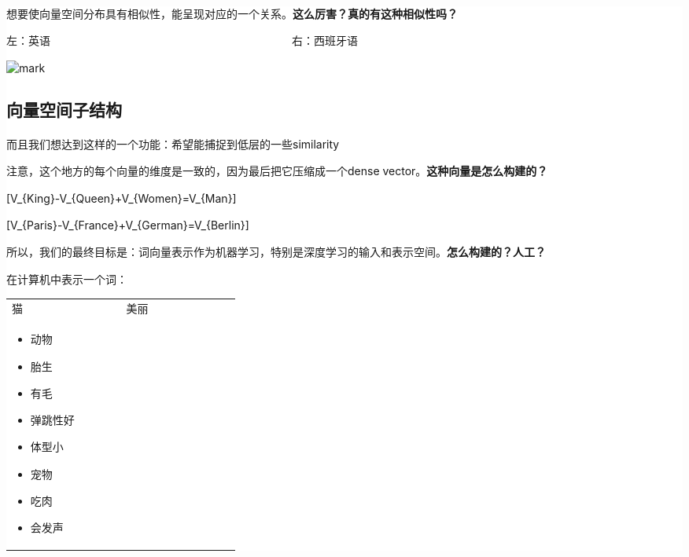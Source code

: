 
想要使向量空间分布具有相似性，能呈现对应的一个关系。**这么厉害？真的有这种相似性吗？**

左：英语                                                                              右：西班牙语


![mark](http://pacdb2bfr.bkt.clouddn.com/blog/image/180727/6Ji2fEIF73.png?imageslim)




## 向量空间子结构


而且我们想达到这样的一个功能：希望能捕捉到低层的一些similarity

注意，这个地方的每个向量的维度是一致的，因为最后把它压缩成一个dense vector。**这种向量是怎么构建的？**

\[V_{King}-V_{Queen}+V_{Women}=V_{Man}\]

\[V_{Paris}-V_{France}+V_{German}=V_{Berlin}\]

所以，我们的最终目标是：词向量表示作为机器学习，特别是深度学习的输入和表示空间。**怎么构建的？人工？**

在计算机中表示一个词：
<table style="width: 291.466px;" >
<tbody >
<tr >

<td style="width: 135px;" >猫
</td>

<td style="width: 136.466px;" >美丽
</td>
</tr>
<tr >

<td style="width: 135px;" >




  * 动物


  * 胎生


  * 有毛


  * 弹跳性好


  * 体型小


  * 宠物


  * 吃肉


  * 会发声

